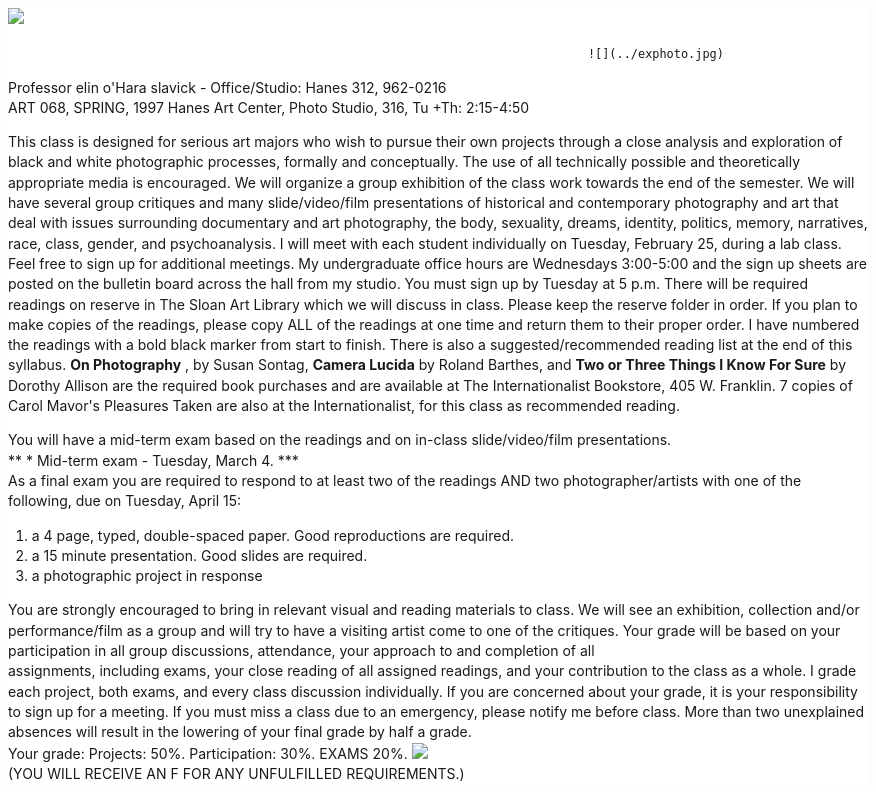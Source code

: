 

 ![](../ep.jpg)

                                                                                     ![](../exphoto.jpg)

    
Professor elin o'Hara slavick \- Office/Studio: Hanes 312, 962-0216  
ART 068, SPRING, 1997 Hanes Art Center, Photo Studio, 316, Tu +Th: 2:15-4:50

This class is designed for serious art majors who wish to pursue their own
projects through a close analysis and exploration of black and white
photographic processes, formally and conceptually. The use of all technically
possible and theoretically appropriate media is encouraged. We will organize a
group exhibition  of the class work towards the end of the semester. We will
have several group critiques and many slide/video/film presentations of
historical and contemporary photography and art that deal with issues
surrounding documentary and art photography, the body, sexuality, dreams,
identity, politics, memory,  narratives, race, class, gender, and
psychoanalysis. I will meet with each student individually on Tuesday,
February 25, during a  lab class. Feel free to sign up for additional
meetings. My undergraduate office hours are Wednesdays 3:00-5:00 and the sign
up sheets are posted on the bulletin board across the hall from my studio. You
must sign up by Tuesday at 5 p.m.  There will be required readings on reserve
in The Sloan Art Library which we will discuss in class. Please keep the
reserve folder in order. If you plan to make copies of the readings, please
copy ALL of the readings at one time and return them to their proper order. I
have numbered the readings with a bold black marker from start to finish.
There is also a suggested/recommended reading list at the end of this
syllabus. **On Photography** , by Susan Sontag, **Camera Lucida** by Roland
Barthes, and **Two or Three Things I Know For Sure** by Dorothy Allison are
the   required book purchases and are available at The Internationalist
Bookstore, 405 W. Franklin. 7 copies of Carol Mavor's Pleasures Taken are also
at the Internationalist, for this class as recommended reading.  
    
 You will have a mid-term exam based on the readings and on in-class
slide/video/film presentations.  
**    * Mid-term exam - Tuesday, March 4. ***  
 As a final exam you are required to respond to at least two of the readings
AND two photographer/artists with one of the following, due on Tuesday, April
15:  
 1) a 4 page, typed, double-spaced paper. Good reproductions are required.  
 2) a 15 minute presentation. Good slides are required.  
 3) a photographic project in response  
    
 You are strongly encouraged to bring in relevant visual and reading materials
to class. We will see an exhibition, collection and/or performance/film as a
group and will try to have a visiting artist come to one of the critiques.
Your grade will be based on your participation in all group discussions,
attendance, your approach to and completion of all  
assignments, including exams, your close reading of all assigned readings, and
your contribution to the class as a whole. I grade each project, both exams,
and every class discussion individually. If you are concerned about your
grade, it is your responsibility to  sign up for a meeting. If you must miss a
class due to an emergency, please notify me before class. More than two
unexplained absences will result in the lowering of your final grade by half a
grade.  
Your grade: Projects: 50%.  Participation: 30%.  EXAMS 20%.
![](../photostud1.jpg)  
 (YOU WILL RECEIVE AN F FOR ANY UNFULFILLED  REQUIREMENTS.)  
    